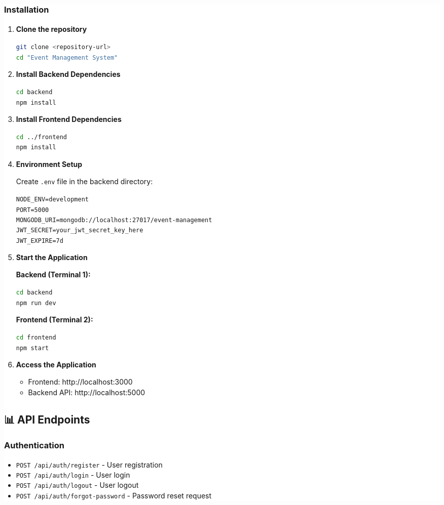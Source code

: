 ### Installation

1. **Clone the repository**
   ```bash
   git clone <repository-url>
   cd "Event Management System"
   ```

2. **Install Backend Dependencies**
   ```bash
   cd backend
   npm install
   ```

3. **Install Frontend Dependencies**
   ```bash
   cd ../frontend
   npm install
   ```

4. **Environment Setup**
   
   Create `.env` file in the backend directory:
   ```env
   NODE_ENV=development
   PORT=5000
   MONGODB_URI=mongodb://localhost:27017/event-management
   JWT_SECRET=your_jwt_secret_key_here
   JWT_EXPIRE=7d
   ```

5. **Start the Application**
   
   **Backend (Terminal 1):**
   ```bash
   cd backend
   npm run dev
   ```
   
   **Frontend (Terminal 2):**
   ```bash
   cd frontend
   npm start
   ```

6. **Access the Application**
   - Frontend: http://localhost:3000
   - Backend API: http://localhost:5000

## 📊 API Endpoints

### Authentication
- `POST /api/auth/register` - User registration
- `POST /api/auth/login` - User login
- `POST /api/auth/logout` - User logout
- `POST /api/auth/forgot-password` - Password reset request
